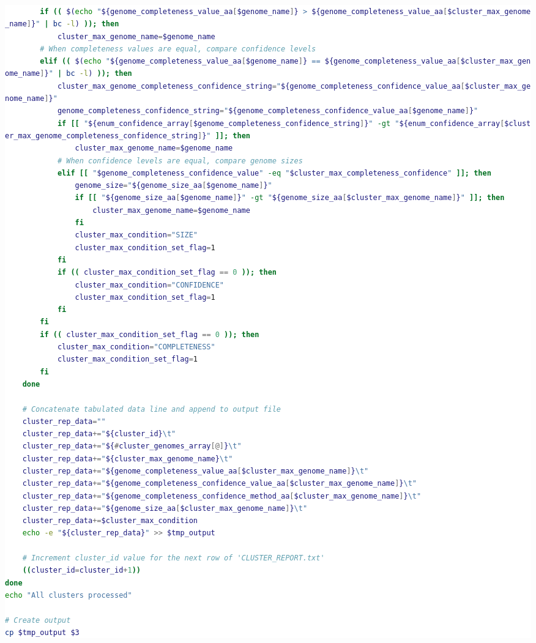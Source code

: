 ```sh
        if (( $(echo "${genome_completeness_value_aa[$genome_name]} > ${genome_completeness_value_aa[$cluster_max_genome_name]}" | bc -l) )); then
            cluster_max_genome_name=$genome_name
        # When completeness values are equal, compare confidence levels
        elif (( $(echo "${genome_completeness_value_aa[$genome_name]} == ${genome_completeness_value_aa[$cluster_max_genome_name]}" | bc -l) )); then    
            cluster_max_genome_completeness_confidence_string="${genome_completeness_confidence_value_aa[$cluster_max_genome_name]}"
            genome_completeness_confidence_string="${genome_completeness_confidence_value_aa[$genome_name]}"
            if [[ "${enum_confidence_array[$genome_completeness_confidence_string]}" -gt "${enum_confidence_array[$cluster_max_genome_completeness_confidence_string]}" ]]; then
                cluster_max_genome_name=$genome_name     
            # When confidence levels are equal, compare genome sizes
            elif [[ "$genome_completeness_confidence_value" -eq "$cluster_max_completeness_confidence" ]]; then
                genome_size="${genome_size_aa[$genome_name]}"
                if [[ "${genome_size_aa[$genome_name]}" -gt "${genome_size_aa[$cluster_max_genome_name]}" ]]; then
                    cluster_max_genome_name=$genome_name                 
                fi
                cluster_max_condition="SIZE"
                cluster_max_condition_set_flag=1
            fi
            if (( cluster_max_condition_set_flag == 0 )); then
                cluster_max_condition="CONFIDENCE"
                cluster_max_condition_set_flag=1
            fi
        fi
        if (( cluster_max_condition_set_flag == 0 )); then
            cluster_max_condition="COMPLETENESS"
            cluster_max_condition_set_flag=1
        fi
    done

    # Concatenate tabulated data line and append to output file
    cluster_rep_data=""
    cluster_rep_data+="${cluster_id}\t"
    cluster_rep_data+="${#cluster_genomes_array[@]}\t"
    cluster_rep_data+="${cluster_max_genome_name}\t"
    cluster_rep_data+="${genome_completeness_value_aa[$cluster_max_genome_name]}\t"
    cluster_rep_data+="${genome_completeness_confidence_value_aa[$cluster_max_genome_name]}\t"
    cluster_rep_data+="${genome_completeness_confidence_method_aa[$cluster_max_genome_name]}\t"
    cluster_rep_data+="${genome_size_aa[$cluster_max_genome_name]}\t"
    cluster_rep_data+=$cluster_max_condition
    echo -e "${cluster_rep_data}" >> $tmp_output
    
    # Increment cluster_id value for the next row of 'CLUSTER_REPORT.txt'
    ((cluster_id=cluster_id+1))
done
echo "All clusters processed"

# Create output
cp $tmp_output $3
```

